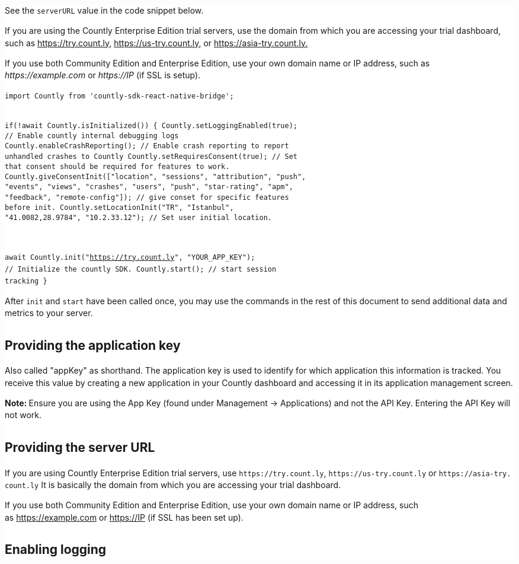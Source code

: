   <span style="font-weight:400">See the <code>serverURL</code> value in the code snippet below. </span>
</p>
<p>
  <span style="font-weight:400">If you are using the Countly Enterprise Edition trial servers, use the domain from which you are accessing your trial dashboard, such as <a href="https://try.count.ly" target="_self">https://try.count.ly</a></span><span style="font-weight:400">,</span><span style="font-weight:400">&nbsp;</span><a href="https://us-try.count.ly/"><span style="font-weight:400">https://us-try.count.ly</span></a>,<span style="font-weight:400">&nbsp;or&nbsp;</span><a href="https://asia-try.count.ly./"><span style="font-weight:400">https://asia-try.count.ly.</span></a><span style="font-weight:400"> </span>
</p>
<p>
  <span style="font-weight:400">If you use both Community Edition and Enterprise Edition, use your own domain name or IP address, such as </span><em><span style="font-weight:400">https://example.com</span></em><span style="font-weight:400">&nbsp;or&nbsp;</span><em><span style="font-weight:400">https://IP</span></em><span style="font-weight:400">&nbsp;(if SSL is setup).</span>
</p>
<pre><code class="javascript">import Countly from 'countly-sdk-react-native-bridge';

if(!await Countly.isInitialized()) {
Countly.setLoggingEnabled(true); // Enable countly internal debugging logs
Countly.enableCrashReporting(); // Enable crash reporting to report unhandled crashes to Countly
Countly.setRequiresConsent(true); // Set that consent should be required for features to work.
Countly.giveConsentInit(["location", "sessions", "attribution", "push", "events", "views", "crashes", "users", "push", "star-rating", "apm", "feedback", "remote-config"]); // give conset for specific features before init.
Countly.setLocationInit("TR", "Istanbul", "41.0082,28.9784", "10.2.33.12"); // Set user initial location.

await Countly.init("https://try.count.ly", "YOUR_APP_KEY"); // Initialize the countly SDK.
Countly.start(); // start session tracking
}</code></pre>
<p>
  <span class="wysiwyg-color-black" style="font-weight:400">After <code>init</code> and <code>start</code> have been called once, you may use the commands in the rest of this document to send additional data and metrics to your server.</span>
</p>
<h2 id="providing-the-application-key" class="anchor-heading">Providing the application key</h2>
<p>
  <span>Also called "appKey" as shorthand. The application key is used to identify for which application this information is tracked. You receive this value by creating a new application in your Countly dashboard and accessing it in its application management screen.</span>
</p>
<p>
  <span><strong>Note:&nbsp;</strong>Ensure you are using the App Key (found under Management -&gt; Applications) and not the API Key. Entering the API Key will not work.</span>
</p>
<h2 id="providing-the-server-url" class="anchor-heading">Providing the server URL</h2>
<p>
  <span>If you are using Countly Enterprise Edition trial servers, use&nbsp;<code>https://try.count.ly</code>,&nbsp;<code>https://us-try.count.ly</code>&nbsp;or&nbsp;<code>https://asia-try.count.ly</code>&nbsp;It is basically the domain from which you are accessing your trial dashboard.</span>
</p>
<p>
  <span>If you use both Community Edition and Enterprise Edition, use your own domain name or IP address, such as&nbsp;</span><a href="https://example.com/"><span>https://example.com</span></a><span>&nbsp;or&nbsp;</span><a href="https://ip/"><span>https://IP</span></a><span>&nbsp;(if SSL has been set up).</span>
</p>
<h2 id="enabling-logging" class="anchor-heading">Enabling logging</h2>
<p>